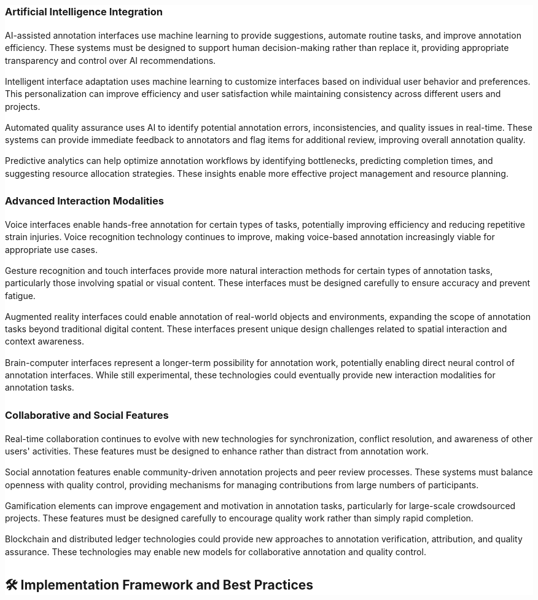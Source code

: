### **Artificial Intelligence Integration**

AI-assisted annotation interfaces use machine learning to provide suggestions, automate routine tasks, and improve annotation efficiency. These systems must be designed to support human decision-making rather than replace it, providing appropriate transparency and control over AI recommendations.

Intelligent interface adaptation uses machine learning to customize interfaces based on individual user behavior and preferences. This personalization can improve efficiency and user satisfaction while maintaining consistency across different users and projects.

Automated quality assurance uses AI to identify potential annotation errors, inconsistencies, and quality issues in real-time. These systems can provide immediate feedback to annotators and flag items for additional review, improving overall annotation quality.

Predictive analytics can help optimize annotation workflows by identifying bottlenecks, predicting completion times, and suggesting resource allocation strategies. These insights enable more effective project management and resource planning.

### **Advanced Interaction Modalities**

Voice interfaces enable hands-free annotation for certain types of tasks, potentially improving efficiency and reducing repetitive strain injuries. Voice recognition technology continues to improve, making voice-based annotation increasingly viable for appropriate use cases.

Gesture recognition and touch interfaces provide more natural interaction methods for certain types of annotation tasks, particularly those involving spatial or visual content. These interfaces must be designed carefully to ensure accuracy and prevent fatigue.

Augmented reality interfaces could enable annotation of real-world objects and environments, expanding the scope of annotation tasks beyond traditional digital content. These interfaces present unique design challenges related to spatial interaction and context awareness.

Brain-computer interfaces represent a longer-term possibility for annotation work, potentially enabling direct neural control of annotation interfaces. While still experimental, these technologies could eventually provide new interaction modalities for annotation tasks.

### **Collaborative and Social Features**

Real-time collaboration continues to evolve with new technologies for synchronization, conflict resolution, and awareness of other users' activities. These features must be designed to enhance rather than distract from annotation work.

Social annotation features enable community-driven annotation projects and peer review processes. These systems must balance openness with quality control, providing mechanisms for managing contributions from large numbers of participants.

Gamification elements can improve engagement and motivation in annotation tasks, particularly for large-scale crowdsourced projects. These features must be designed carefully to encourage quality work rather than simply rapid completion.

Blockchain and distributed ledger technologies could provide new approaches to annotation verification, attribution, and quality assurance. These technologies may enable new models for collaborative annotation and quality control.

## 🛠️ **Implementation Framework and Best Practices**
